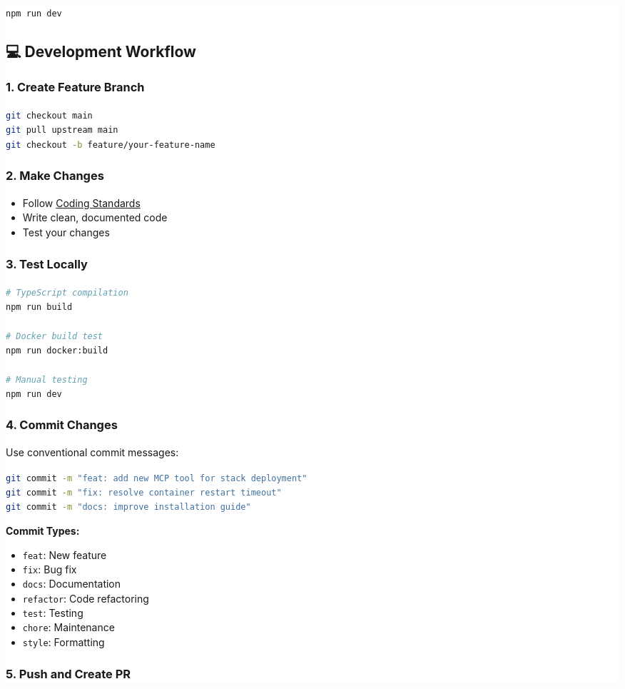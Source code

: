 ```bash
npm run dev
```

## 💻 Development Workflow

### 1. Create Feature Branch

```bash
git checkout main
git pull upstream main
git checkout -b feature/your-feature-name
```

### 2. Make Changes

- Follow [Coding Standards](#coding-standards)
- Write clean, documented code
- Test your changes

### 3. Test Locally

```bash
# TypeScript compilation
npm run build

# Docker build test
npm run docker:build

# Manual testing
npm run dev
```

### 4. Commit Changes

Use conventional commit messages:

```bash
git commit -m "feat: add new MCP tool for stack deployment"
git commit -m "fix: resolve container restart timeout"
git commit -m "docs: improve installation guide"
```

**Commit Types:**
- `feat`: New feature
- `fix`: Bug fix
- `docs`: Documentation
- `refactor`: Code refactoring
- `test`: Testing
- `chore`: Maintenance
- `style`: Formatting

### 5. Push and Create PR
